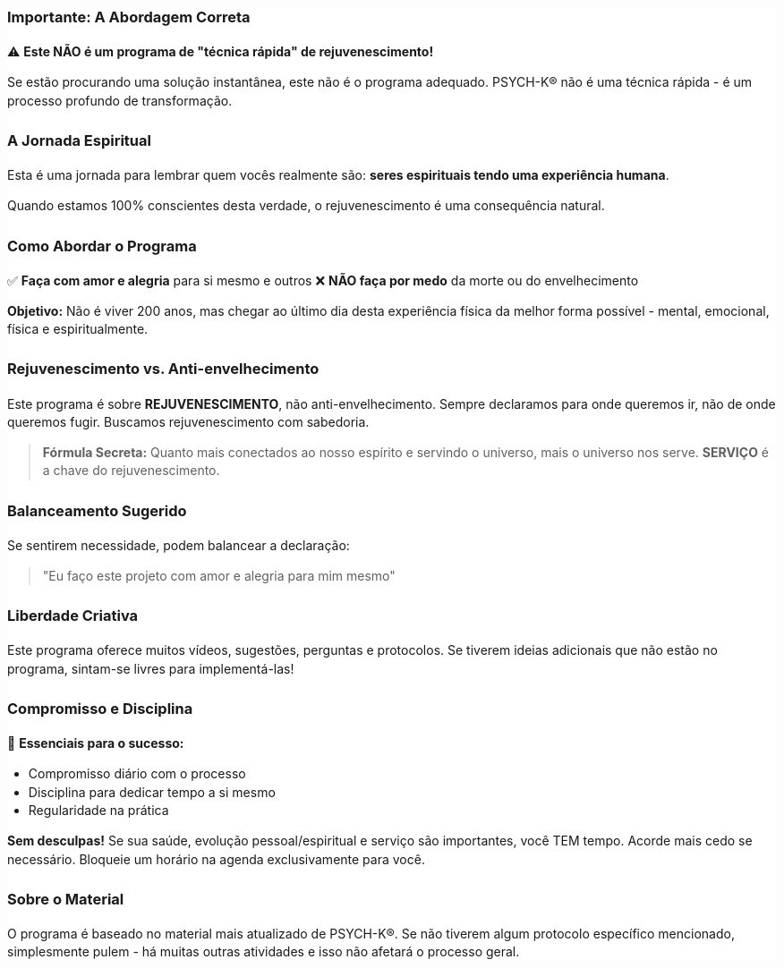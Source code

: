 ### Importante: A Abordagem Correta

⚠️ **Este NÃO é um programa de "técnica rápida" de rejuvenescimento!**

Se estão procurando uma solução instantânea, este não é o programa adequado. PSYCH-K® não é uma técnica rápida - é um processo profundo de transformação.

### A Jornada Espiritual

Esta é uma jornada para lembrar quem vocês realmente são: **seres espirituais tendo uma experiência humana**.

Quando estamos 100% conscientes desta verdade, o rejuvenescimento é uma consequência natural.

### Como Abordar o Programa

✅ **Faça com amor e alegria** para si mesmo e outros
❌ **NÃO faça por medo** da morte ou do envelhecimento

**Objetivo:** Não é viver 200 anos, mas chegar ao último dia desta experiência física da melhor forma possível - mental, emocional, física e espiritualmente.

### Rejuvenescimento vs. Anti-envelhecimento

Este programa é sobre **REJUVENESCIMENTO**, não anti-envelhecimento. Sempre declaramos para onde queremos ir, não de onde queremos fugir. Buscamos rejuvenescimento com sabedoria.

> **Fórmula Secreta:** Quanto mais conectados ao nosso espírito e servindo o universo, mais o universo nos serve. **SERVIÇO** é a chave do rejuvenescimento.

### Balanceamento Sugerido

Se sentirem necessidade, podem balancear a declaração:
> "Eu faço este projeto com amor e alegria para mim mesmo"

### Liberdade Criativa

Este programa oferece muitos vídeos, sugestões, perguntas e protocolos. Se tiverem ideias adicionais que não estão no programa, sintam-se livres para implementá-las!

### Compromisso e Disciplina

📅 **Essenciais para o sucesso:**
- Compromisso diário com o processo
- Disciplina para dedicar tempo a si mesmo
- Regularidade na prática

**Sem desculpas!** Se sua saúde, evolução pessoal/espiritual e serviço são importantes, você TEM tempo. Acorde mais cedo se necessário. Bloqueie um horário na agenda exclusivamente para você.

### Sobre o Material

O programa é baseado no material mais atualizado de PSYCH-K®. Se não tiverem algum protocolo específico mencionado, simplesmente pulem - há muitas outras atividades e isso não afetará o processo geral.
